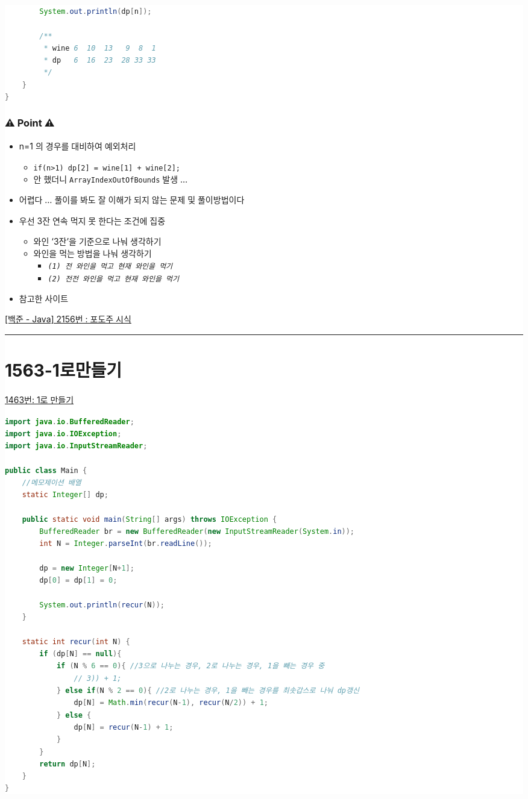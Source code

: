 ```java
        System.out.println(dp[n]);

        /**
         * wine 6  10  13   9  8  1
         * dp   6  16  23  28 33 33
         */
    }
}
```

### ⚠️ Point ⚠️

- n=1 의 경우를 대비하여 예외처리
    - `if(n>1) dp[2] = wine[1] + wine[2];`
    - 안 했더니 `ArrayIndexOutOfBounds` 발생 …
- 어렵다 … 풀이를 봐도 잘 이해가 되지 않는 문제 및 풀이방법이다
- 우선 3잔 연속 먹지 못 한다는 조건에 집중
    - 와인 ‘3잔’을 기준으로 나눠 생각하기
    - 와인을 먹는 방법을 나눠 생각하기
        - *`(1) 전 와인을 먹고 현재 와인을 먹기`*
        - *`(2) 전전 와인을 먹고 현재 와인을 먹기`*

- 참고한 사이트

[[백준 - Java] 2156번 : 포도주 시식](https://minhamina.tistory.com/155)

---

# 1563-1로만들기

[1463번: 1로 만들기](https://www.acmicpc.net/problem/1463)

```java
import java.io.BufferedReader;
import java.io.IOException;
import java.io.InputStreamReader;

public class Main {
    //메모제이션 배열
    static Integer[] dp;

    public static void main(String[] args) throws IOException {
        BufferedReader br = new BufferedReader(new InputStreamReader(System.in));
        int N = Integer.parseInt(br.readLine());

        dp = new Integer[N+1];
        dp[0] = dp[1] = 0;

        System.out.println(recur(N));
    }

    static int recur(int N) {
        if (dp[N] == null){
            if (N % 6 == 0){ //3으로 나누는 경우, 2로 나누는 경우, 1을 빼는 경우 중
                // 3)) + 1;
            } else if(N % 2 == 0){ //2로 나누는 경우, 1을 빼는 경우를 최솟갑스로 나눠 dp갱신
                dp[N] = Math.min(recur(N-1), recur(N/2)) + 1;
            } else {
                dp[N] = recur(N-1) + 1;
            }
        }
        return dp[N];
    }
}
```